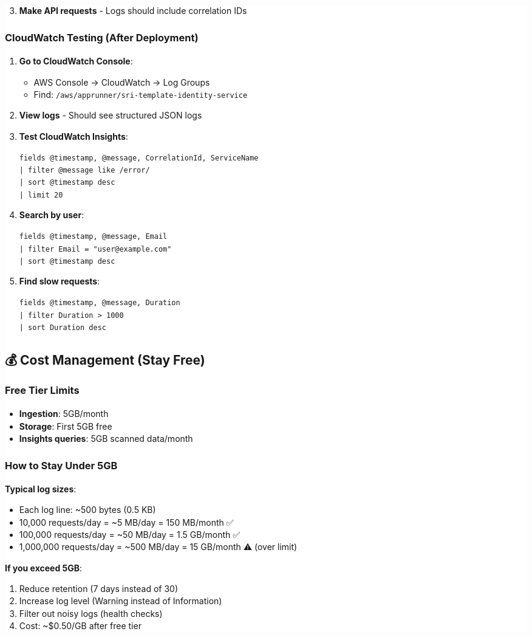 3. **Make API requests** - Logs should include correlation IDs

### CloudWatch Testing (After Deployment)

1. **Go to CloudWatch Console**:

   - AWS Console → CloudWatch → Log Groups
   - Find: `/aws/apprunner/sri-template-identity-service`

2. **View logs** - Should see structured JSON logs

3. **Test CloudWatch Insights**:

   ```
   fields @timestamp, @message, CorrelationId, ServiceName
   | filter @message like /error/
   | sort @timestamp desc
   | limit 20
   ```

4. **Search by user**:

   ```
   fields @timestamp, @message, Email
   | filter Email = "user@example.com"
   | sort @timestamp desc
   ```

5. **Find slow requests**:
   ```
   fields @timestamp, @message, Duration
   | filter Duration > 1000
   | sort Duration desc
   ```

## 💰 Cost Management (Stay Free)

### Free Tier Limits

- **Ingestion**: 5GB/month
- **Storage**: First 5GB free
- **Insights queries**: 5GB scanned data/month

### How to Stay Under 5GB

**Typical log sizes**:

- Each log line: ~500 bytes (0.5 KB)
- 10,000 requests/day = ~5 MB/day = 150 MB/month ✅
- 100,000 requests/day = ~50 MB/day = 1.5 GB/month ✅
- 1,000,000 requests/day = ~500 MB/day = 15 GB/month ⚠️ (over limit)

**If you exceed 5GB**:

1. Reduce retention (7 days instead of 30)
2. Increase log level (Warning instead of Information)
3. Filter out noisy logs (health checks)
4. Cost: ~$0.50/GB after free tier
